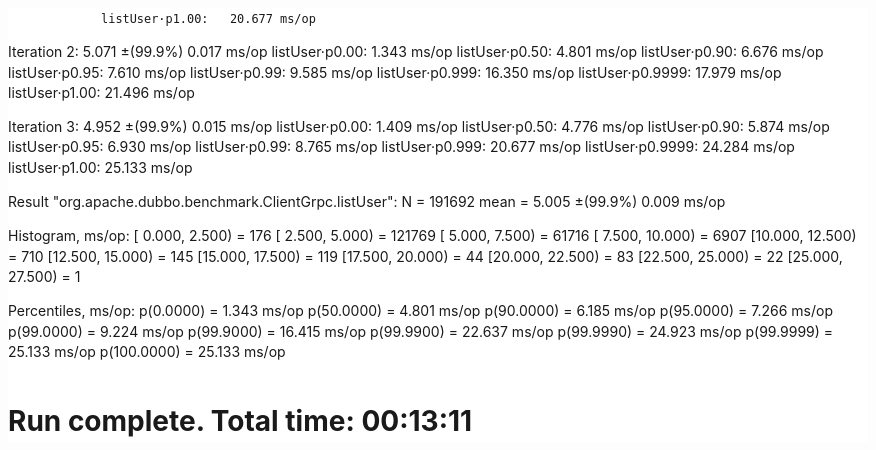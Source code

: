                  listUser·p1.00:   20.677 ms/op

Iteration   2: 5.071 ±(99.9%) 0.017 ms/op
                 listUser·p0.00:   1.343 ms/op
                 listUser·p0.50:   4.801 ms/op
                 listUser·p0.90:   6.676 ms/op
                 listUser·p0.95:   7.610 ms/op
                 listUser·p0.99:   9.585 ms/op
                 listUser·p0.999:  16.350 ms/op
                 listUser·p0.9999: 17.979 ms/op
                 listUser·p1.00:   21.496 ms/op

Iteration   3: 4.952 ±(99.9%) 0.015 ms/op
                 listUser·p0.00:   1.409 ms/op
                 listUser·p0.50:   4.776 ms/op
                 listUser·p0.90:   5.874 ms/op
                 listUser·p0.95:   6.930 ms/op
                 listUser·p0.99:   8.765 ms/op
                 listUser·p0.999:  20.677 ms/op
                 listUser·p0.9999: 24.284 ms/op
                 listUser·p1.00:   25.133 ms/op



Result "org.apache.dubbo.benchmark.ClientGrpc.listUser":
  N = 191692
  mean =      5.005 ±(99.9%) 0.009 ms/op

  Histogram, ms/op:
    [ 0.000,  2.500) = 176 
    [ 2.500,  5.000) = 121769 
    [ 5.000,  7.500) = 61716 
    [ 7.500, 10.000) = 6907 
    [10.000, 12.500) = 710 
    [12.500, 15.000) = 145 
    [15.000, 17.500) = 119 
    [17.500, 20.000) = 44 
    [20.000, 22.500) = 83 
    [22.500, 25.000) = 22 
    [25.000, 27.500) = 1 

  Percentiles, ms/op:
      p(0.0000) =      1.343 ms/op
     p(50.0000) =      4.801 ms/op
     p(90.0000) =      6.185 ms/op
     p(95.0000) =      7.266 ms/op
     p(99.0000) =      9.224 ms/op
     p(99.9000) =     16.415 ms/op
     p(99.9900) =     22.637 ms/op
     p(99.9990) =     24.923 ms/op
     p(99.9999) =     25.133 ms/op
    p(100.0000) =     25.133 ms/op


# Run complete. Total time: 00:13:11
